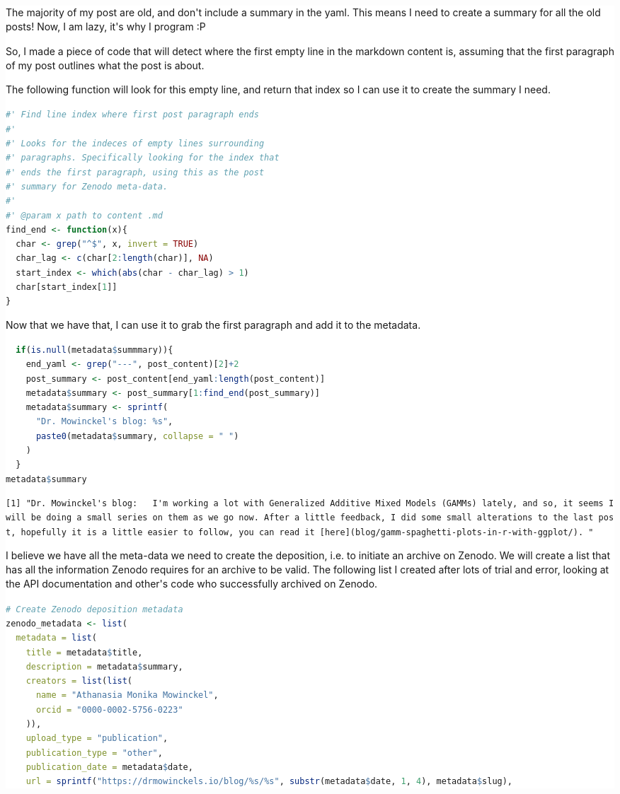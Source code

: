 The majority of my post are old, and don't include a summary in the yaml.
This means I need to create a summary for all the old posts!
Now, I am lazy, it's why I program :P

So, I made a piece of code that will detect where the first empty line in the markdown content is, assuming that the first paragraph of my post outlines what the post is about.

The following function will look for this empty line, and return that index so I can use it to create the summary I need.

``` r
#' Find line index where first post paragraph ends
#' 
#' Looks for the indeces of empty lines surrounding 
#' paragraphs. Specifically looking for the index that
#' ends the first paragraph, using this as the post
#' summary for Zenodo meta-data.
#' 
#' @param x path to content .md
find_end <- function(x){
  char <- grep("^$", x, invert = TRUE)
  char_lag <- c(char[2:length(char)], NA)
  start_index <- which(abs(char - char_lag) > 1)
  char[start_index[1]]
}
```

Now that we have that, I can use it to grab the first paragraph and add it to the metadata.

``` r
  if(is.null(metadata$summmary)){
    end_yaml <- grep("---", post_content)[2]+2
    post_summary <- post_content[end_yaml:length(post_content)]
    metadata$summary <- post_summary[1:find_end(post_summary)]
    metadata$summary <- sprintf(
      "Dr. Mowinckel's blog: %s", 
      paste0(metadata$summary, collapse = " ")
    )
  }
metadata$summary
```

    [1] "Dr. Mowinckel's blog:   I'm working a lot with Generalized Additive Mixed Models (GAMMs) lately, and so, it seems I will be doing a small series on them as we go now. After a little feedback, I did some small alterations to the last post, hopefully it is a little easier to follow, you can read it [here](blog/gamm-spaghetti-plots-in-r-with-ggplot/). "

I believe we have all the meta-data we need to create the deposition, i.e. to initiate an archive on Zenodo.
We will create a list that has all the information Zenodo requires for an archive to be valid.
The following list I created after lots of trial and error, looking at the API documentation and other's code who successfully archived on Zenodo.

``` r
# Create Zenodo deposition metadata
zenodo_metadata <- list(
  metadata = list(
    title = metadata$title,
    description = metadata$summary,
    creators = list(list(
      name = "Athanasia Monika Mowinckel",
      orcid = "0000-0002-5756-0223"
    )),
    upload_type = "publication",
    publication_type = "other",
    publication_date = metadata$date, 
    url = sprintf("https://drmowinckels.io/blog/%s/%s", substr(metadata$date, 1, 4), metadata$slug),
```